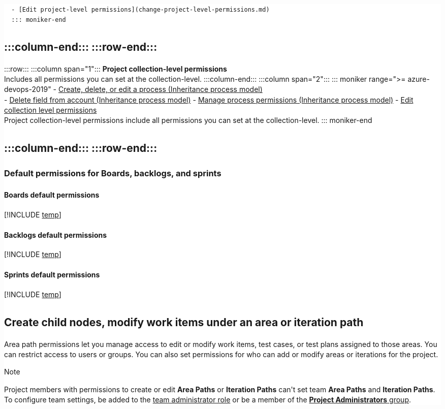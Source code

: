       - [Edit project-level permissions](change-project-level-permissions.md)
      ::: moniker-end
   :::column-end:::
:::row-end:::
---
:::row:::
   :::column span="1":::
      **Project collection-level permissions**<br/> 
      Includes all permissions you can set at the collection-level.
   :::column-end:::
   :::column span="2":::
      ::: moniker range=">= azure-devops-2019"
      - [Create, delete, or edit a process (Inheritance process model)](#process-permissions)  
      - [Delete field from account (Inheritance process model)](change-organization-collection-level-permissions.md) 
      - [Manage process permissions (Inheritance process model)](change-organization-collection-level-permissions.md) 
      - [Edit collection level permissions](change-organization-collection-level-permissions.md) <br/>Project collection-level permissions include all permissions you can set at the collection-level.
      ::: moniker-end
      
   :::column-end:::
:::row-end:::
---

### Default permissions for Boards, backlogs, and sprints

#### Boards default permissions

[!INCLUDE [temp](includes/boards-boards.md)]

#### Backlogs default permissions

[!INCLUDE [temp](includes/boards-backlogs.md)]

#### Sprints default permissions

[!INCLUDE [temp](includes/boards-sprints.md)]

<a id="set-permissions-area-path"></a>

## Create child nodes, modify work items under an area or iteration path   

Area path permissions let you manage access to edit or modify work items, test cases, or test plans assigned to those areas. You can restrict access to users or groups. You can also set permissions for who can add or modify areas or iterations for the project.  

> [!NOTE]
> Project members with permissions to create or edit **Area Paths** or **Iteration Paths** can't set team **Area Paths** and **Iteration Paths**. To configure team settings, be added to the [team administrator role](../settings/add-team-administrator.md) or be a member of the [**Project Administrators** group](change-project-level-permissions.md).
 